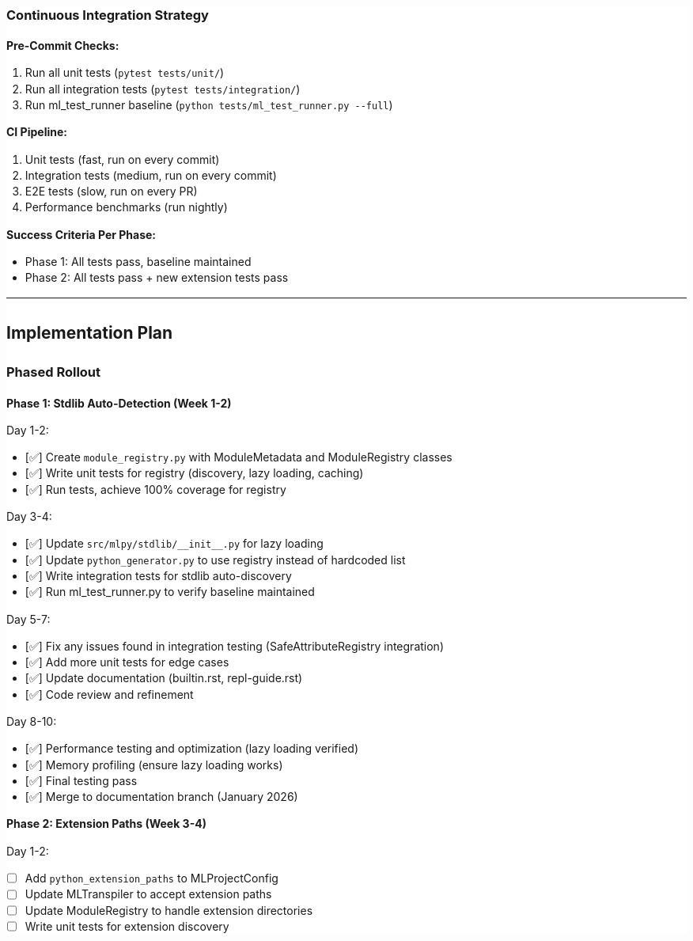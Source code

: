 ### Continuous Integration Strategy

**Pre-Commit Checks:**
1. Run all unit tests (`pytest tests/unit/`)
2. Run all integration tests (`pytest tests/integration/`)
3. Run ml_test_runner baseline (`python tests/ml_test_runner.py --full`)

**CI Pipeline:**
1. Unit tests (fast, run on every commit)
2. Integration tests (medium, run on every commit)
3. E2E tests (slow, run on every PR)
4. Performance benchmarks (run nightly)

**Success Criteria Per Phase:**
- Phase 1: All tests pass, baseline maintained
- Phase 2: All tests pass + new extension tests pass

---

## Implementation Plan

### Phased Rollout

**Phase 1: Stdlib Auto-Detection (Week 1-2)**

Day 1-2:
- [✅] Create `module_registry.py` with ModuleMetadata and ModuleRegistry classes
- [✅] Write unit tests for registry (discovery, lazy loading, caching)
- [✅] Run tests, achieve 100% coverage for registry

Day 3-4:
- [✅] Update `src/mlpy/stdlib/__init__.py` for lazy loading
- [✅] Update `python_generator.py` to use registry instead of hardcoded list
- [✅] Write integration tests for stdlib auto-discovery
- [✅] Run ml_test_runner.py to verify baseline maintained

Day 5-7:
- [✅] Fix any issues found in integration testing (SafeAttributeRegistry integration)
- [✅] Add more unit tests for edge cases
- [✅] Update documentation (builtin.rst, repl-guide.rst)
- [✅] Code review and refinement

Day 8-10:
- [✅] Performance testing and optimization (lazy loading verified)
- [✅] Memory profiling (ensure lazy loading works)
- [✅] Final testing pass
- [✅] Merge to documentation branch (January 2026)

**Phase 2: Extension Paths (Week 3-4)**

Day 1-2:
- [ ] Add `python_extension_paths` to MLProjectConfig
- [ ] Update MLTranspiler to accept extension paths
- [ ] Update ModuleRegistry to handle extension directories
- [ ] Write unit tests for extension discovery
